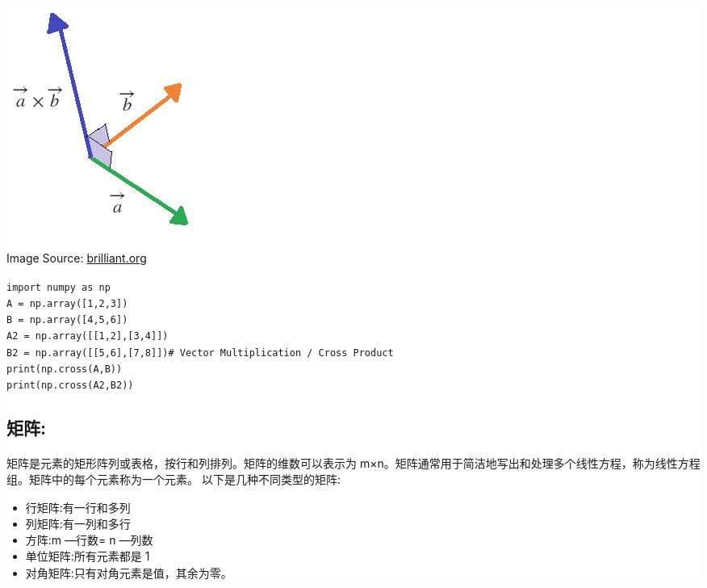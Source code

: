 ![](img/a3c57d57624c8d30846428df68025690.png)

Image Source: [brilliant.org](https://brilliant.org/wiki/cross-product-definition/)

```
import numpy as np
A = np.array([1,2,3])
B = np.array([4,5,6])
A2 = np.array([[1,2],[3,4]])
B2 = np.array([[5,6],[7,8]])# Vector Multiplication / Cross Product
print(np.cross(A,B))
print(np.cross(A2,B2))
```

## 矩阵:

矩阵是元素的矩形阵列或表格，按行和列排列。矩阵的维数可以表示为 m×n。矩阵通常用于简洁地写出和处理多个线性方程，称为线性方程组。矩阵中的每个元素称为一个元素。
以下是几种不同类型的矩阵:

*   行矩阵:有一行和多列
*   列矩阵:有一列和多行
*   方阵:m —行数= n —列数
*   单位矩阵:所有元素都是 1
*   对角矩阵:只有对角元素是值，其余为零。
